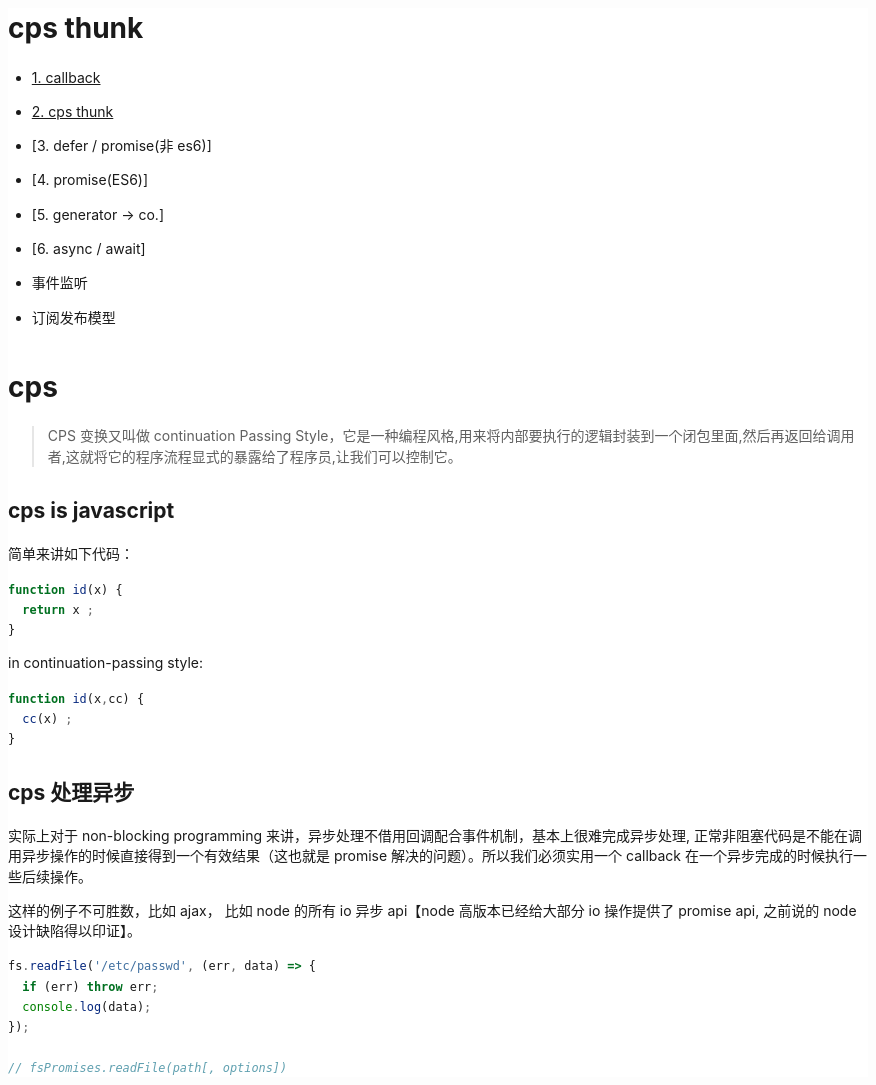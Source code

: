 
# cps thunk

- [1. callback](../callback/readme.md)
- [2. cps thunk](./readme.md)
- [3. defer / promise(非 es6)]
- [4. promise(ES6)]
- [5. generator -> co.]
- [6. async / await]

- 事件监听
- 订阅发布模型


# cps

> CPS 变换又叫做 continuation Passing Style，它是一种编程风格,用来将内部要执行的逻辑封装到一个闭包里面,然后再返回给调用者,这就将它的程序流程显式的暴露给了程序员,让我们可以控制它。


## cps is javascript

简单来讲如下代码：

```js
function id(x) {
  return x ;
}
```

in continuation-passing style:

```js
function id(x,cc) {
  cc(x) ;
}
```


## cps 处理异步

实际上对于 non-blocking programming 来讲，异步处理不借用回调配合事件机制，基本上很难完成异步处理, 正常非阻塞代码是不能在调用异步操作的时候直接得到一个有效结果（这也就是 promise 解决的问题）。所以我们必须实用一个 callback 在一个异步完成的时候执行一些后续操作。

这样的例子不可胜数，比如 ajax， 比如 node 的所有 io 异步 api【node 高版本已经给大部分 io 操作提供了 promise api, 之前说的 node 设计缺陷得以印证】。

```js
fs.readFile('/etc/passwd', (err, data) => {
  if (err) throw err;
  console.log(data);
});

// fsPromises.readFile(path[, options])
```
